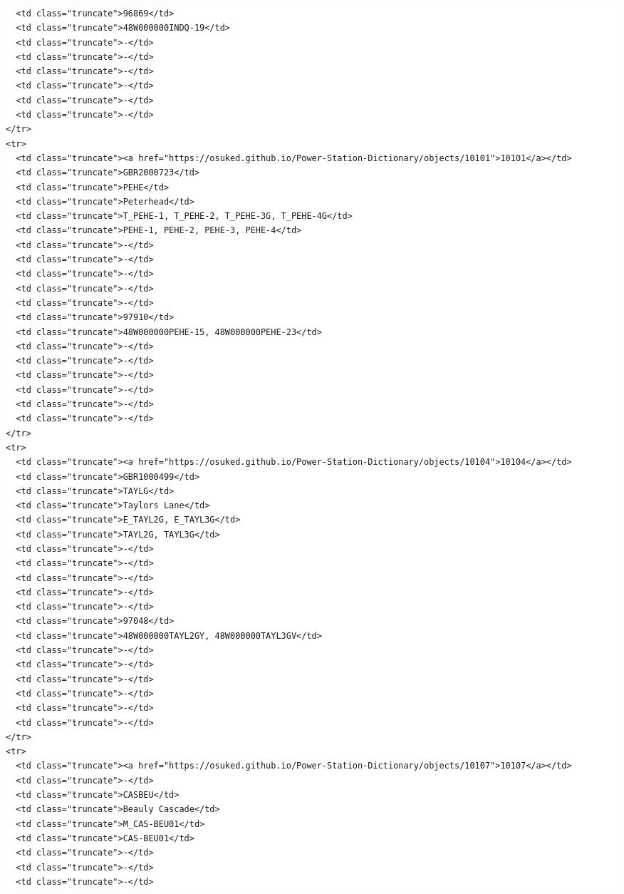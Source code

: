       <td class="truncate">96869</td>
      <td class="truncate">48W000000INDQ-19</td>
      <td class="truncate">-</td>
      <td class="truncate">-</td>
      <td class="truncate">-</td>
      <td class="truncate">-</td>
      <td class="truncate">-</td>
      <td class="truncate">-</td>
    </tr>
    <tr>
      <td class="truncate"><a href="https://osuked.github.io/Power-Station-Dictionary/objects/10101">10101</a></td>
      <td class="truncate">GBR2000723</td>
      <td class="truncate">PEHE</td>
      <td class="truncate">Peterhead</td>
      <td class="truncate">T_PEHE-1, T_PEHE-2, T_PEHE-3G, T_PEHE-4G</td>
      <td class="truncate">PEHE-1, PEHE-2, PEHE-3, PEHE-4</td>
      <td class="truncate">-</td>
      <td class="truncate">-</td>
      <td class="truncate">-</td>
      <td class="truncate">-</td>
      <td class="truncate">-</td>
      <td class="truncate">97910</td>
      <td class="truncate">48W000000PEHE-15, 48W000000PEHE-23</td>
      <td class="truncate">-</td>
      <td class="truncate">-</td>
      <td class="truncate">-</td>
      <td class="truncate">-</td>
      <td class="truncate">-</td>
      <td class="truncate">-</td>
    </tr>
    <tr>
      <td class="truncate"><a href="https://osuked.github.io/Power-Station-Dictionary/objects/10104">10104</a></td>
      <td class="truncate">GBR1000499</td>
      <td class="truncate">TAYLG</td>
      <td class="truncate">Taylors Lane</td>
      <td class="truncate">E_TAYL2G, E_TAYL3G</td>
      <td class="truncate">TAYL2G, TAYL3G</td>
      <td class="truncate">-</td>
      <td class="truncate">-</td>
      <td class="truncate">-</td>
      <td class="truncate">-</td>
      <td class="truncate">-</td>
      <td class="truncate">97048</td>
      <td class="truncate">48W000000TAYL2GY, 48W000000TAYL3GV</td>
      <td class="truncate">-</td>
      <td class="truncate">-</td>
      <td class="truncate">-</td>
      <td class="truncate">-</td>
      <td class="truncate">-</td>
      <td class="truncate">-</td>
    </tr>
    <tr>
      <td class="truncate"><a href="https://osuked.github.io/Power-Station-Dictionary/objects/10107">10107</a></td>
      <td class="truncate">-</td>
      <td class="truncate">CASBEU</td>
      <td class="truncate">Beauly Cascade</td>
      <td class="truncate">M_CAS-BEU01</td>
      <td class="truncate">CAS-BEU01</td>
      <td class="truncate">-</td>
      <td class="truncate">-</td>
      <td class="truncate">-</td>